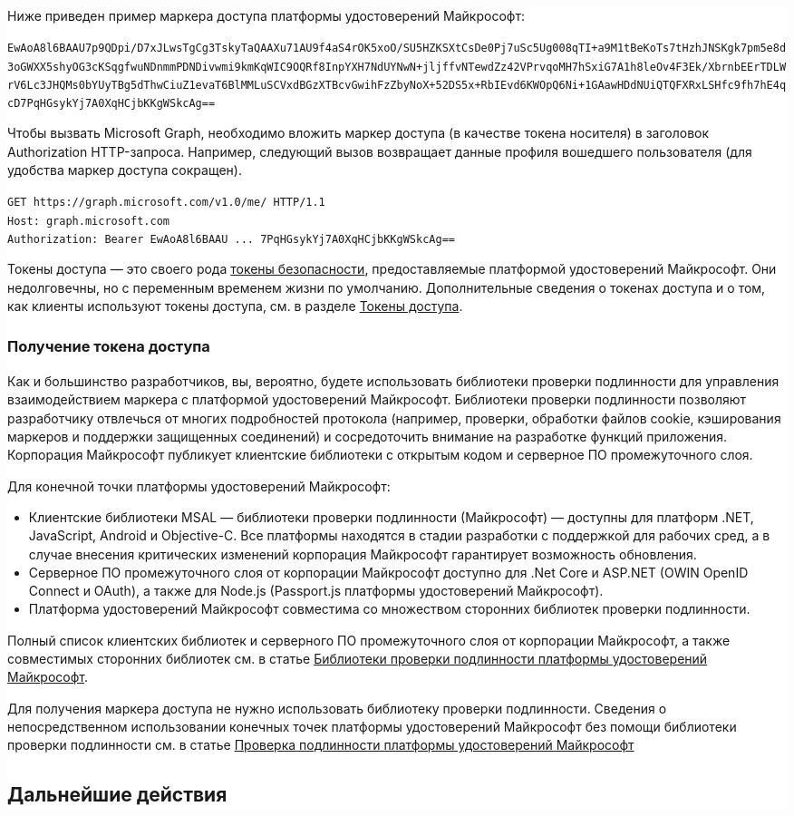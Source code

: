 Ниже приведен пример маркера доступа платформы удостоверений Майкрософт:

```jwt
EwAoA8l6BAAU7p9QDpi/D7xJLwsTgCg3TskyTaQAAXu71AU9f4aS4rOK5xoO/SU5HZKSXtCsDe0Pj7uSc5Ug008qTI+a9M1tBeKoTs7tHzhJNSKgk7pm5e8d3oGWXX5shyOG3cKSqgfwuNDnmmPDNDivwmi9kmKqWIC9OQRf8InpYXH7NdUYNwN+jljffvNTewdZz42VPrvqoMH7hSxiG7A1h8leOv4F3Ek/XbrnbEErTDLWrV6Lc3JHQMs0bYUyTBg5dThwCiuZ1evaT6BlMMLuSCVxdBGzXTBcvGwihFzZbyNoX+52DS5x+RbIEvd6KWOpQ6Ni+1GAawHDdNUiQTQFXRxLSHfc9fh7hE4qcD7PqHGsykYj7A0XqHCjbKKgWSkcAg==
```

Чтобы вызвать Microsoft Graph, необходимо вложить маркер доступа (в качестве токена носителя) в заголовок Authorization HTTP-запроса. Например, следующий вызов возвращает данные профиля вошедшего пользователя (для удобства маркер доступа сокращен).

```http
GET https://graph.microsoft.com/v1.0/me/ HTTP/1.1
Host: graph.microsoft.com
Authorization: Bearer EwAoA8l6BAAU ... 7PqHGsykYj7A0XqHCjbKKgWSkcAg==
```

Токены доступа — это своего рода [токены безопасности](/azure/active-directory/develop/security-tokens), предоставляемые платформой удостоверений Майкрософт. Они недолговечны, но с переменным временем жизни по умолчанию. Дополнительные сведения о токенах доступа и о том, как клиенты используют токены доступа, см. в разделе [Токены доступа](/azure/active-directory/develop/access-tokens#access-token-lifetime).

### <a name="get-an-access-token"></a>Получение токена доступа

Как и большинство разработчиков, вы, вероятно, будете использовать библиотеки проверки подлинности для управления взаимодействием маркера с платформой удостоверений Майкрософт. Библиотеки проверки подлинности позволяют разработчику отвлечься от многих подробностей протокола (например, проверки, обработки файлов cookie, кэширования маркеров и поддержки защищенных соединений) и сосредоточить внимание на разработке функций приложения. Корпорация Майкрософт публикует клиентские библиотеки с открытым кодом и серверное ПО промежуточного слоя.

Для конечной точки платформы удостоверений Майкрософт:

- Клиентские библиотеки MSAL — библиотеки проверки подлинности (Майкрософт) — доступны для платформ .NET, JavaScript, Android и Objective-C. Все платформы находятся в стадии разработки с поддержкой для рабочих сред, а в случае внесения критических изменений корпорация Майкрософт гарантирует возможность обновления.
- Серверное ПО промежуточного слоя от корпорации Майкрософт доступно для .Net Core и ASP.NET (OWIN OpenID Connect и OAuth), а также для Node.js (Passport.js платформы удостоверений Майкрософт).
- Платформа удостоверений Майкрософт совместима со множеством сторонних библиотек проверки подлинности.

Полный список клиентских библиотек и серверного ПО промежуточного слоя от корпорации Майкрософт, а также совместимых сторонних библиотек см. в статье [Библиотеки проверки подлинности платформы удостоверений Майкрософт](/azure/active-directory/develop/active-directory-v2-libraries).

Для получения маркера доступа не нужно использовать библиотеку проверки подлинности. Сведения о непосредственном использовании конечных точек платформы удостоверений Майкрософт без помощи библиотеки проверки подлинности см. в статье [Проверка подлинности платформы удостоверений Майкрософт](/azure/active-directory/develop/authentication-scenarios)

## <a name="next-steps"></a>Дальнейшие действия
